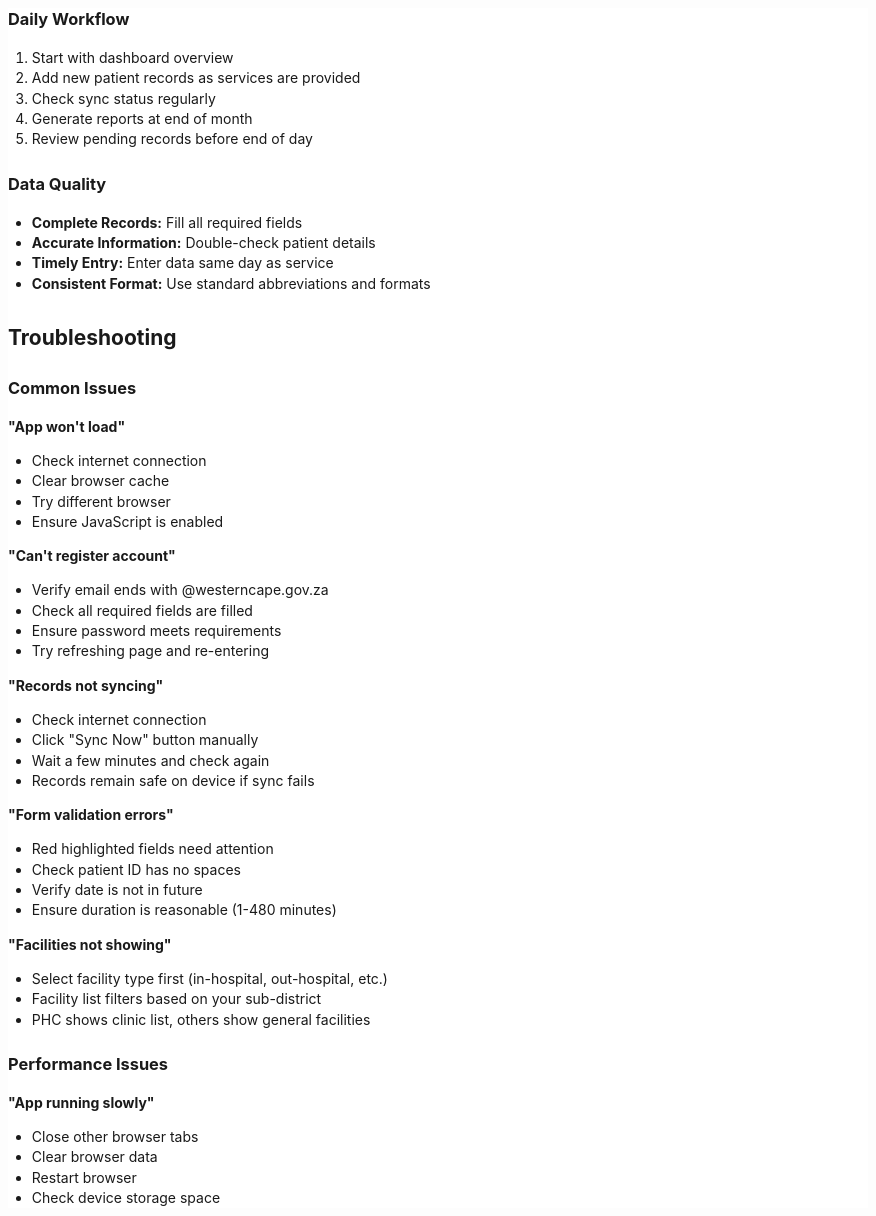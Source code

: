 ### Daily Workflow
1. Start with dashboard overview
2. Add new patient records as services are provided
3. Check sync status regularly
4. Generate reports at end of month
5. Review pending records before end of day

### Data Quality
- **Complete Records:** Fill all required fields
- **Accurate Information:** Double-check patient details
- **Timely Entry:** Enter data same day as service
- **Consistent Format:** Use standard abbreviations and formats

## Troubleshooting

### Common Issues

**"App won't load"**
- Check internet connection
- Clear browser cache
- Try different browser
- Ensure JavaScript is enabled

**"Can't register account"**
- Verify email ends with @westerncape.gov.za
- Check all required fields are filled
- Ensure password meets requirements
- Try refreshing page and re-entering

**"Records not syncing"**
- Check internet connection
- Click "Sync Now" button manually
- Wait a few minutes and check again
- Records remain safe on device if sync fails

**"Form validation errors"**
- Red highlighted fields need attention
- Check patient ID has no spaces
- Verify date is not in future
- Ensure duration is reasonable (1-480 minutes)

**"Facilities not showing"**
- Select facility type first (in-hospital, out-hospital, etc.)
- Facility list filters based on your sub-district
- PHC shows clinic list, others show general facilities

### Performance Issues

**"App running slowly"**
- Close other browser tabs
- Clear browser data
- Restart browser
- Check device storage space

